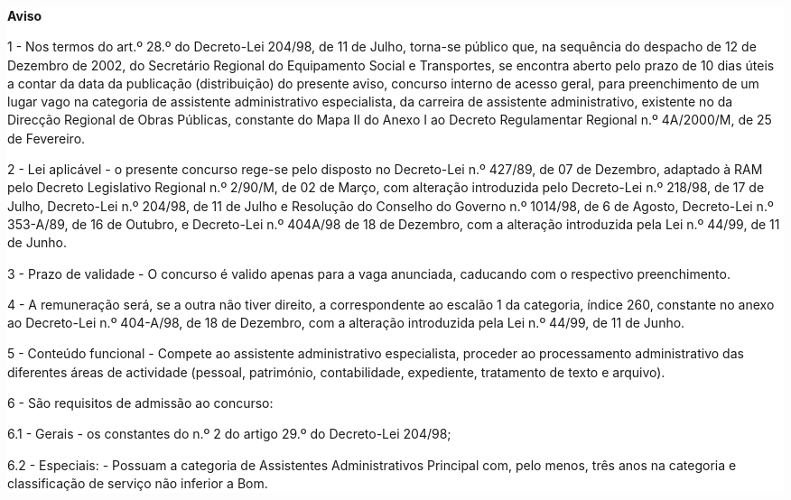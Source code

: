 
**Aviso**


1 - Nos termos do art.º 28.º do Decreto-Lei 204/98, de
11 de Julho, torna-se público que, na sequência do
despacho de 12 de Dezembro de 2002, do Secretário
Regional do Equipamento Social e Transportes, se
encontra aberto pelo prazo de 10 dias úteis a contar
da data da publicação (distribuição) do presente
aviso, concurso interno de acesso geral, para
preenchimento de um lugar vago na categoria de
assistente administrativo especialista, da carreira de
assistente administrativo, existente no da Direcção
Regional de Obras Públicas, constante do Mapa II do
Anexo I ao Decreto Regulamentar Regional n.º 4A/2000/M, de 25 de Fevereiro.


2 - Lei aplicável - o presente concurso rege-se pelo disposto
no Decreto-Lei n.º 427/89, de 07 de Dezembro,
adaptado à RAM pelo Decreto Legislativo Regional n.º
2/90/M, de 02 de Março, com alteração introduzida pelo
Decreto-Lei n.º 218/98, de 17 de Julho, Decreto-Lei n.º
204/98, de 11 de Julho e Resolução do Conselho do
Governo n.º 1014/98, de 6 de Agosto, Decreto-Lei n.º
353-A/89, de 16 de Outubro, e Decreto-Lei n.º 404A/98 de 18 de Dezembro, com a alteração introduzida
pela Lei n.º 44/99, de 11 de Junho.


3 - Prazo de validade - O concurso é valido apenas para
a vaga anunciada, caducando com o respectivo preenchimento.


4 - A remuneração será, se a outra não tiver direito, a
correspondente ao escalão 1 da categoria, índice 260,
constante no anexo ao Decreto-Lei n.º 404-A/98, de
18 de Dezembro, com a alteração introduzida pela
Lei n.º 44/99, de 11 de Junho.


5 - Conteúdo funcional - Compete ao assistente administrativo especialista, proceder ao processamento
administrativo das diferentes áreas de actividade
(pessoal, património, contabilidade, expediente,
tratamento de texto e arquivo).



6 - São requisitos de admissão ao concurso:


6.1 - Gerais - os constantes do n.º 2 do artigo 29.º
do Decreto-Lei 204/98;


6.2 - Especiais: - Possuam a categoria de Assistentes Administrativos Principal com, pelo
menos, três anos na categoria e classificação
de serviço não inferior a Bom.
